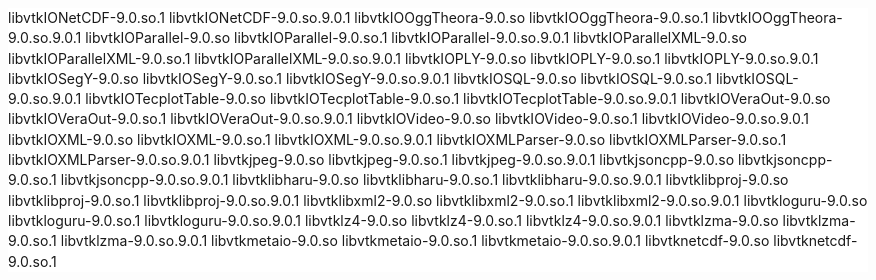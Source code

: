 libvtkIONetCDF-9.0.so.1
libvtkIONetCDF-9.0.so.9.0.1
libvtkIOOggTheora-9.0.so
libvtkIOOggTheora-9.0.so.1
libvtkIOOggTheora-9.0.so.9.0.1
libvtkIOParallel-9.0.so
libvtkIOParallel-9.0.so.1
libvtkIOParallel-9.0.so.9.0.1
libvtkIOParallelXML-9.0.so
libvtkIOParallelXML-9.0.so.1
libvtkIOParallelXML-9.0.so.9.0.1
libvtkIOPLY-9.0.so
libvtkIOPLY-9.0.so.1
libvtkIOPLY-9.0.so.9.0.1
libvtkIOSegY-9.0.so
libvtkIOSegY-9.0.so.1
libvtkIOSegY-9.0.so.9.0.1
libvtkIOSQL-9.0.so
libvtkIOSQL-9.0.so.1
libvtkIOSQL-9.0.so.9.0.1
libvtkIOTecplotTable-9.0.so
libvtkIOTecplotTable-9.0.so.1
libvtkIOTecplotTable-9.0.so.9.0.1
libvtkIOVeraOut-9.0.so
libvtkIOVeraOut-9.0.so.1
libvtkIOVeraOut-9.0.so.9.0.1
libvtkIOVideo-9.0.so
libvtkIOVideo-9.0.so.1
libvtkIOVideo-9.0.so.9.0.1
libvtkIOXML-9.0.so
libvtkIOXML-9.0.so.1
libvtkIOXML-9.0.so.9.0.1
libvtkIOXMLParser-9.0.so
libvtkIOXMLParser-9.0.so.1
libvtkIOXMLParser-9.0.so.9.0.1
libvtkjpeg-9.0.so
libvtkjpeg-9.0.so.1
libvtkjpeg-9.0.so.9.0.1
libvtkjsoncpp-9.0.so
libvtkjsoncpp-9.0.so.1
libvtkjsoncpp-9.0.so.9.0.1
libvtklibharu-9.0.so
libvtklibharu-9.0.so.1
libvtklibharu-9.0.so.9.0.1
libvtklibproj-9.0.so
libvtklibproj-9.0.so.1
libvtklibproj-9.0.so.9.0.1
libvtklibxml2-9.0.so
libvtklibxml2-9.0.so.1
libvtklibxml2-9.0.so.9.0.1
libvtkloguru-9.0.so
libvtkloguru-9.0.so.1
libvtkloguru-9.0.so.9.0.1
libvtklz4-9.0.so
libvtklz4-9.0.so.1
libvtklz4-9.0.so.9.0.1
libvtklzma-9.0.so
libvtklzma-9.0.so.1
libvtklzma-9.0.so.9.0.1
libvtkmetaio-9.0.so
libvtkmetaio-9.0.so.1
libvtkmetaio-9.0.so.9.0.1
libvtknetcdf-9.0.so
libvtknetcdf-9.0.so.1